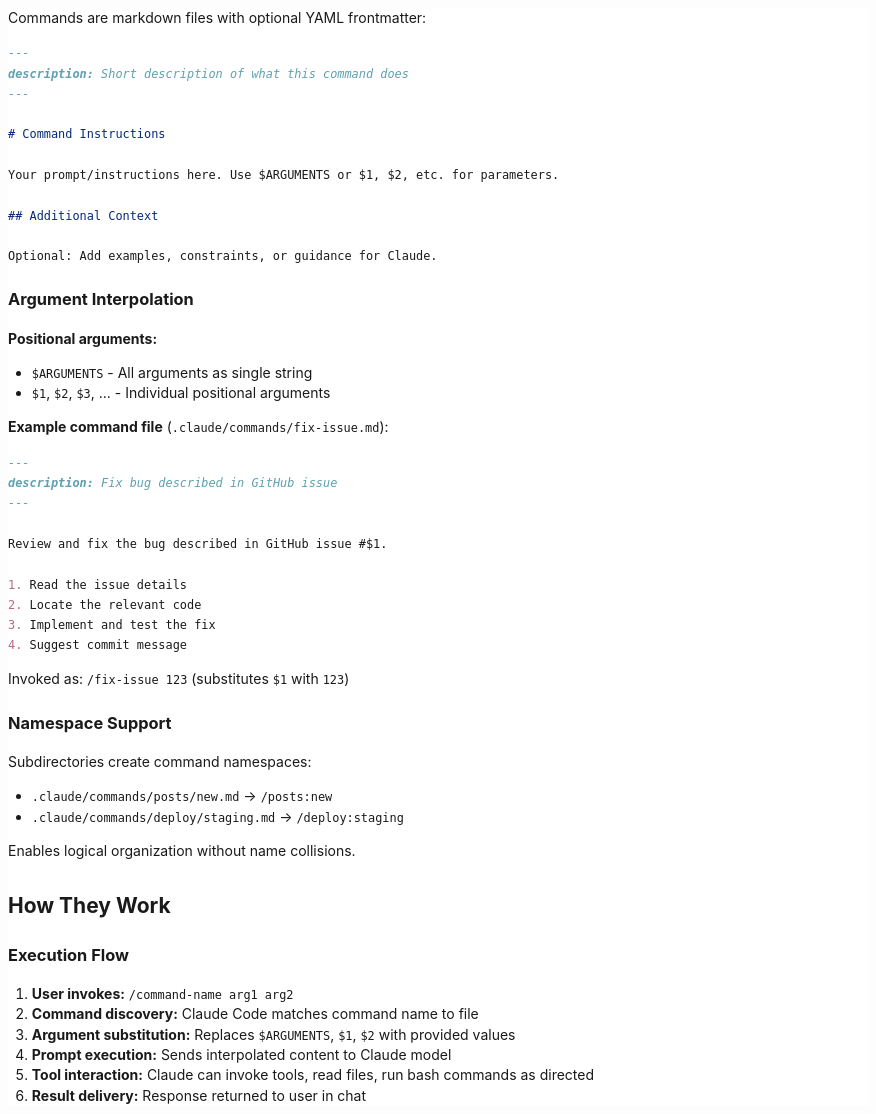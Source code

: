 Commands are markdown files with optional YAML frontmatter:

```markdown
---
description: Short description of what this command does
---

# Command Instructions

Your prompt/instructions here. Use $ARGUMENTS or $1, $2, etc. for parameters.

## Additional Context

Optional: Add examples, constraints, or guidance for Claude.
```

### Argument Interpolation

**Positional arguments:**

- `$ARGUMENTS` - All arguments as single string
- `$1`, `$2`, `$3`, ... - Individual positional arguments

**Example command file** (`.claude/commands/fix-issue.md`):

```markdown
---
description: Fix bug described in GitHub issue
---

Review and fix the bug described in GitHub issue #$1.

1. Read the issue details
2. Locate the relevant code
3. Implement and test the fix
4. Suggest commit message
```

Invoked as: `/fix-issue 123` (substitutes `$1` with `123`)

### Namespace Support

Subdirectories create command namespaces:

- `.claude/commands/posts/new.md` → `/posts:new`
- `.claude/commands/deploy/staging.md` → `/deploy:staging`

Enables logical organization without name collisions.

## How They Work

### Execution Flow

1. **User invokes:** `/command-name arg1 arg2`
2. **Command discovery:** Claude Code matches command name to file
3. **Argument substitution:** Replaces `$ARGUMENTS`, `$1`, `$2` with provided values
4. **Prompt execution:** Sends interpolated content to Claude model
5. **Tool interaction:** Claude can invoke tools, read files, run bash commands as directed
6. **Result delivery:** Response returned to user in chat
